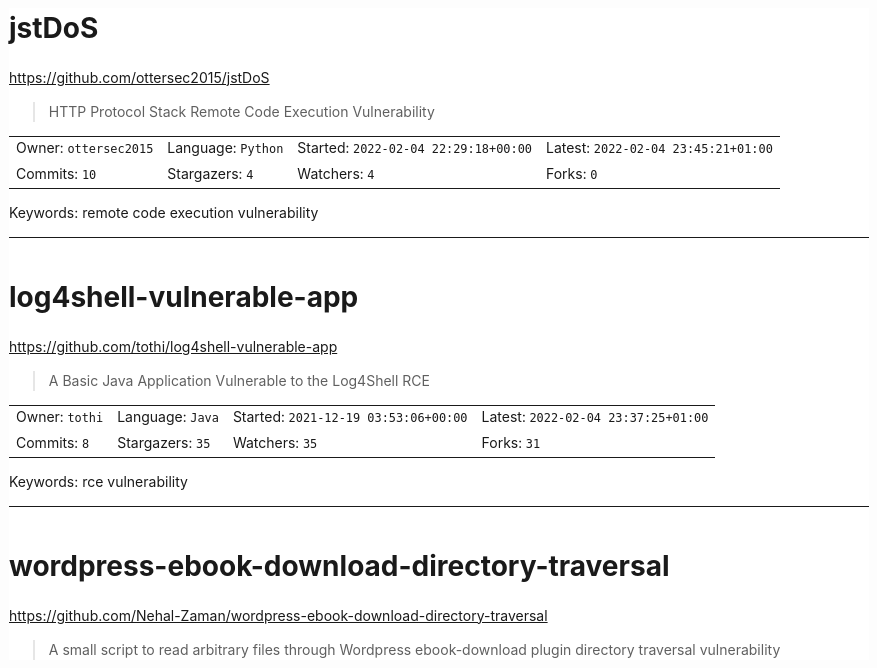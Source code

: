
# jstDoS

https://github.com/ottersec2015/jstDoS
<blockquote>
HTTP Protocol Stack Remote Code Execution Vulnerability
</blockquote>

<table><tr>
<tr><td>Owner: <code>ottersec2015</code></td>
    <td>Language: <code>Python</code></td>
    <td>Started: <code>2022-02-04 22:29:18+00:00</code></td>
    <td>Latest: <code>2022-02-04 23:45:21+01:00</code></td></tr>
<tr><td>Commits: <code>10</code></td>
    <td>Stargazers: <code>4</code></td>
    <td>Watchers: <code>4</code></td>
    <td>Forks: <code>0</code></td></tr>
</table>
Keywords: remote code execution vulnerability

---

# log4shell-vulnerable-app

https://github.com/tothi/log4shell-vulnerable-app
<blockquote>
A Basic Java Application Vulnerable to the Log4Shell RCE
</blockquote>

<table><tr>
<tr><td>Owner: <code>tothi</code></td>
    <td>Language: <code>Java</code></td>
    <td>Started: <code>2021-12-19 03:53:06+00:00</code></td>
    <td>Latest: <code>2022-02-04 23:37:25+01:00</code></td></tr>
<tr><td>Commits: <code>8</code></td>
    <td>Stargazers: <code>35</code></td>
    <td>Watchers: <code>35</code></td>
    <td>Forks: <code>31</code></td></tr>
</table>
Keywords: rce vulnerability

---

# wordpress-ebook-download-directory-traversal

https://github.com/Nehal-Zaman/wordpress-ebook-download-directory-traversal
<blockquote>
A small script to read arbitrary files through Wordpress ebook-download plugin directory traversal vulnerability
</blockquote>
